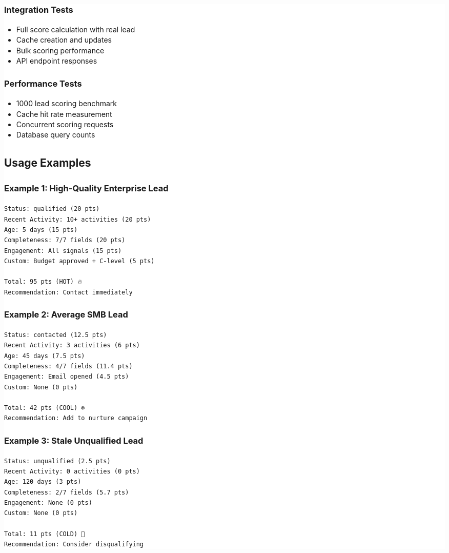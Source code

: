 ### Integration Tests
- Full score calculation with real lead
- Cache creation and updates
- Bulk scoring performance
- API endpoint responses

### Performance Tests
- 1000 lead scoring benchmark
- Cache hit rate measurement
- Concurrent scoring requests
- Database query counts

## Usage Examples

### Example 1: High-Quality Enterprise Lead
```
Status: qualified (20 pts)
Recent Activity: 10+ activities (20 pts)
Age: 5 days (15 pts)
Completeness: 7/7 fields (20 pts)
Engagement: All signals (15 pts)
Custom: Budget approved + C-level (5 pts)

Total: 95 pts (HOT) 🔥
Recommendation: Contact immediately
```

### Example 2: Average SMB Lead
```
Status: contacted (12.5 pts)
Recent Activity: 3 activities (6 pts)
Age: 45 days (7.5 pts)
Completeness: 4/7 fields (11.4 pts)
Engagement: Email opened (4.5 pts)
Custom: None (0 pts)

Total: 42 pts (COOL) ❄️
Recommendation: Add to nurture campaign
```

### Example 3: Stale Unqualified Lead
```
Status: unqualified (2.5 pts)
Recent Activity: 0 activities (0 pts)
Age: 120 days (3 pts)
Completeness: 2/7 fields (5.7 pts)
Engagement: None (0 pts)
Custom: None (0 pts)

Total: 11 pts (COLD) 🧊
Recommendation: Consider disqualifying
```
